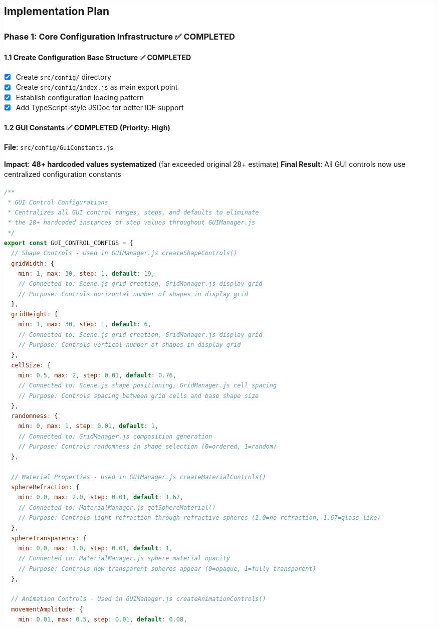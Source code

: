 ## Implementation Plan

### Phase 1: Core Configuration Infrastructure ✅ **COMPLETED**

#### 1.1 Create Configuration Base Structure ✅ **COMPLETED**
- [x] Create `src/config/` directory
- [x] Create `src/config/index.js` as main export point
- [x] Establish configuration loading pattern
- [x] Add TypeScript-style JSDoc for better IDE support

#### 1.2 GUI Constants ✅ **COMPLETED** (Priority: High)
**File**: `src/config/GuiConstants.js`

**Impact**: **48+ hardcoded values systematized** (far exceeded original 28+ estimate)
**Final Result**: All GUI controls now use centralized configuration constants

```javascript
/**
 * GUI Control Configurations
 * Centralizes all GUI control ranges, steps, and defaults to eliminate
 * the 28+ hardcoded instances of step values throughout GUIManager.js
 */
export const GUI_CONTROL_CONFIGS = {
  // Shape Controls - Used in GUIManager.js createShapeControls()
  gridWidth: { 
    min: 1, max: 30, step: 1, default: 19,
    // Connected to: Scene.js grid creation, GridManager.js display grid
    // Purpose: Controls horizontal number of shapes in display grid
  },
  gridHeight: { 
    min: 1, max: 30, step: 1, default: 6,
    // Connected to: Scene.js grid creation, GridManager.js display grid  
    // Purpose: Controls vertical number of shapes in display grid
  },
  cellSize: { 
    min: 0.5, max: 2, step: 0.01, default: 0.76,
    // Connected to: Scene.js shape positioning, GridManager.js cell spacing
    // Purpose: Controls spacing between grid cells and base shape size
  },
  randomness: { 
    min: 0, max: 1, step: 0.01, default: 1,
    // Connected to: GridManager.js composition generation
    // Purpose: Controls randomness in shape selection (0=ordered, 1=random)
  },
  
  // Material Properties - Used in GUIManager.js createMaterialControls()
  sphereRefraction: { 
    min: 0.0, max: 2.0, step: 0.01, default: 1.67,
    // Connected to: MaterialManager.js getSphereMaterial()
    // Purpose: Controls light refraction through refractive spheres (1.0=no refraction, 1.67=glass-like)
  },
  sphereTransparency: { 
    min: 0.0, max: 1.0, step: 0.01, default: 1,
    // Connected to: MaterialManager.js sphere material opacity
    // Purpose: Controls how transparent spheres appear (0=opaque, 1=fully transparent)
  },
  
  // Animation Controls - Used in GUIManager.js createAnimationControls()
  movementAmplitude: {
    min: 0.01, max: 0.5, step: 0.01, default: 0.08,
```